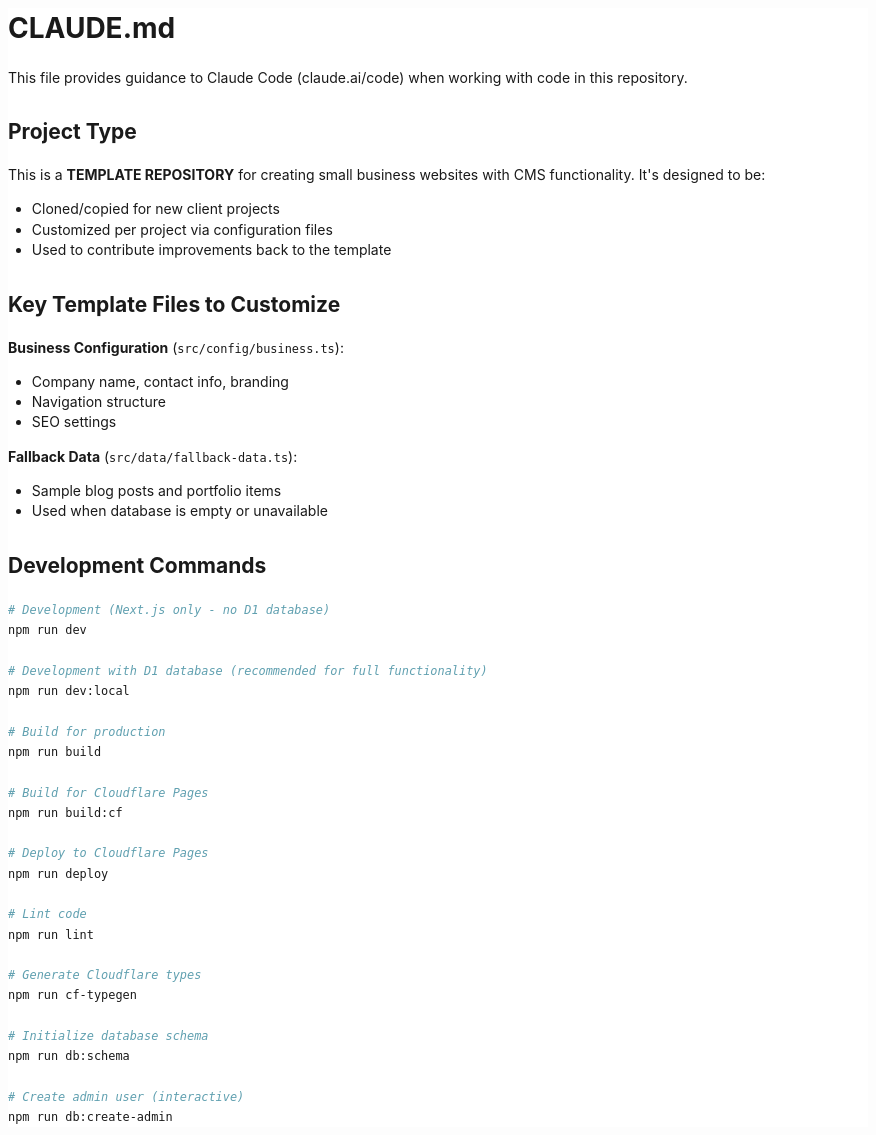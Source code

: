 # CLAUDE.md

This file provides guidance to Claude Code (claude.ai/code) when working with code in this repository.

## Project Type

This is a **TEMPLATE REPOSITORY** for creating small business websites with CMS functionality. It's designed to be:
- Cloned/copied for new client projects
- Customized per project via configuration files
- Used to contribute improvements back to the template

## Key Template Files to Customize

**Business Configuration** (`src/config/business.ts`):
- Company name, contact info, branding
- Navigation structure
- SEO settings

**Fallback Data** (`src/data/fallback-data.ts`):
- Sample blog posts and portfolio items
- Used when database is empty or unavailable

## Development Commands

```bash
# Development (Next.js only - no D1 database)
npm run dev

# Development with D1 database (recommended for full functionality)
npm run dev:local

# Build for production
npm run build

# Build for Cloudflare Pages
npm run build:cf

# Deploy to Cloudflare Pages
npm run deploy

# Lint code
npm run lint

# Generate Cloudflare types
npm run cf-typegen

# Initialize database schema
npm run db:schema

# Create admin user (interactive)
npm run db:create-admin
```
